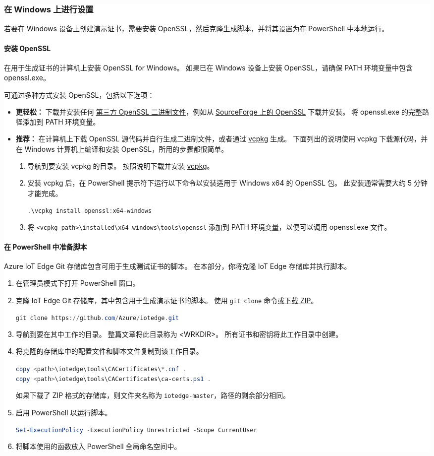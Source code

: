 ### <a name="set-up-on-windows"></a>在 Windows 上进行设置

若要在 Windows 设备上创建演示证书，需要安装 OpenSSL，然后克隆生成脚本，并将其设置为在 PowerShell 中本地运行。

#### <a name="install-openssl"></a>安装 OpenSSL

在用于生成证书的计算机上安装 OpenSSL for Windows。
如果已在 Windows 设备上安装 OpenSSL，请确保 PATH 环境变量中包含 openssl.exe。

可通过多种方式安装 OpenSSL，包括以下选项：

* **更轻松：** 下载并安装任何 [第三方 OpenSSL 二进制文件](https://wiki.openssl.org/index.php/Binaries)，例如从 [SourceForge 上的 OpenSSL](https://sourceforge.net/projects/openssl/) 下载并安装。 将 openssl.exe 的完整路径添加到 PATH 环境变量。

* **推荐：** 在计算机上下载 OpenSSL 源代码并自行生成二进制文件，或者通过 [vcpkg](https://github.com/Microsoft/vcpkg) 生成。 下面列出的说明使用 vcpkg 下载源代码，并在 Windows 计算机上编译和安装 OpenSSL，所用的步骤都很简单。

   1. 导航到要安装 vcpkg 的目录。 按照说明下载并安装 [vcpkg](https://github.com/Microsoft/vcpkg)。

   2. 安装 vcpkg 后，在 PowerShell 提示符下运行以下命令以安装适用于 Windows x64 的 OpenSSL 包。 此安装通常需要大约 5 分钟才能完成。

      ```powershell
      .\vcpkg install openssl:x64-windows
      ```

   3. 将 `<vcpkg path>\installed\x64-windows\tools\openssl` 添加到 PATH 环境变量，以便可以调用 openssl.exe 文件。

#### <a name="prepare-scripts-in-powershell"></a>在 PowerShell 中准备脚本

Azure IoT Edge Git 存储库包含可用于生成测试证书的脚本。
在本部分，你将克隆 IoT Edge 存储库并执行脚本。

1. 在管理员模式下打开 PowerShell 窗口。

2. 克隆 IoT Edge Git 存储库，其中包含用于生成演示证书的脚本。 使用 `git clone` 命令或[下载 ZIP](https://github.com/Azure/iotedge/archive/master.zip)。

   ```powershell
   git clone https://github.com/Azure/iotedge.git
   ```

3. 导航到要在其中工作的目录。 整篇文章将此目录称为 \<WRKDIR>。 所有证书和密钥将此工作目录中创建。

4. 将克隆的存储库中的配置文件和脚本文件复制到该工作目录。

   ```powershell
   copy <path>\iotedge\tools\CACertificates\*.cnf .
   copy <path>\iotedge\tools\CACertificates\ca-certs.ps1 .
   ```

   如果下载了 ZIP 格式的存储库，则文件夹名称为 `iotedge-master`，路径的剩余部分相同。

5. 启用 PowerShell 以运行脚本。

   ```powershell
   Set-ExecutionPolicy -ExecutionPolicy Unrestricted -Scope CurrentUser
   ```

6. 将脚本使用的函数放入 PowerShell 全局命名空间中。
